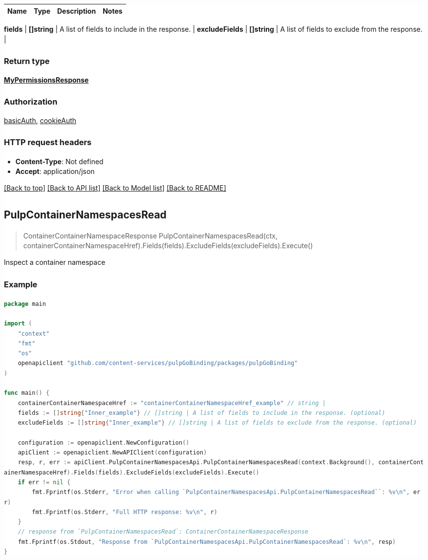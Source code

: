 
Name | Type | Description  | Notes
------------- | ------------- | ------------- | -------------

 **fields** | **[]string** | A list of fields to include in the response. | 
 **excludeFields** | **[]string** | A list of fields to exclude from the response. | 

### Return type

[**MyPermissionsResponse**](MyPermissionsResponse.md)

### Authorization

[basicAuth](../README.md#basicAuth), [cookieAuth](../README.md#cookieAuth)

### HTTP request headers

- **Content-Type**: Not defined
- **Accept**: application/json

[[Back to top]](#) [[Back to API list]](../README.md#documentation-for-api-endpoints)
[[Back to Model list]](../README.md#documentation-for-models)
[[Back to README]](../README.md)


## PulpContainerNamespacesRead

> ContainerContainerNamespaceResponse PulpContainerNamespacesRead(ctx, containerContainerNamespaceHref).Fields(fields).ExcludeFields(excludeFields).Execute()

Inspect a container namespace



### Example

```go
package main

import (
    "context"
    "fmt"
    "os"
    openapiclient "github.com/content-services/pulpGoBinding/packages/pulpGoBinding"
)

func main() {
    containerContainerNamespaceHref := "containerContainerNamespaceHref_example" // string | 
    fields := []string{"Inner_example"} // []string | A list of fields to include in the response. (optional)
    excludeFields := []string{"Inner_example"} // []string | A list of fields to exclude from the response. (optional)

    configuration := openapiclient.NewConfiguration()
    apiClient := openapiclient.NewAPIClient(configuration)
    resp, r, err := apiClient.PulpContainerNamespacesApi.PulpContainerNamespacesRead(context.Background(), containerContainerNamespaceHref).Fields(fields).ExcludeFields(excludeFields).Execute()
    if err != nil {
        fmt.Fprintf(os.Stderr, "Error when calling `PulpContainerNamespacesApi.PulpContainerNamespacesRead``: %v\n", err)
        fmt.Fprintf(os.Stderr, "Full HTTP response: %v\n", r)
    }
    // response from `PulpContainerNamespacesRead`: ContainerContainerNamespaceResponse
    fmt.Fprintf(os.Stdout, "Response from `PulpContainerNamespacesApi.PulpContainerNamespacesRead`: %v\n", resp)
}
```
